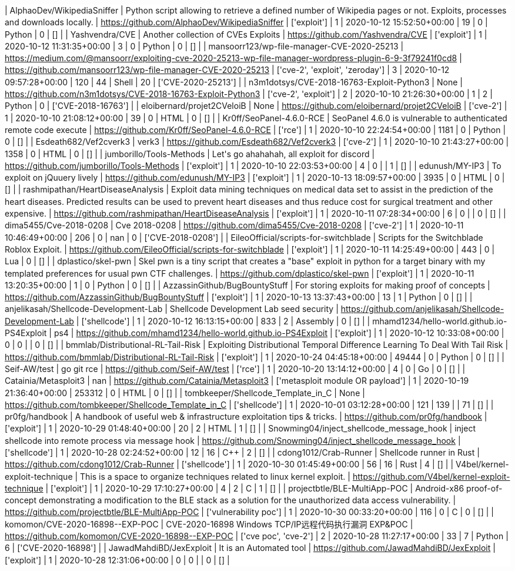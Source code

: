 | AlphaoDev/WikipediaSniffer | Python script allowing to retrieve a defined number of Wikipedia pages or not. Exploits, processes and downloads locally. | https://github.com/AlphaoDev/WikipediaSniffer | ['exploit'] | 1 | 2020-10-12 15:52:50+00:00 | 19 | 0 | Python | 0 | [] |
| Yashvendra/CVE | Another collection of CVEs Exploits | https://github.com/Yashvendra/CVE | ['exploit'] | 1 | 2020-10-12 11:31:35+00:00 | 3 | 0 | Python | 0 | [] |
| mansoorr123/wp-file-manager-CVE-2020-25213 | https://medium.com/@mansoorr/exploiting-cve-2020-25213-wp-file-manager-wordpress-plugin-6-9-3f79241f0cd8 | https://github.com/mansoorr123/wp-file-manager-CVE-2020-25213 | ['cve-2', 'exploit', 'zeroday'] | 3 | 2020-10-12 09:57:28+00:00 | 120 | 44 | Shell | 20 | ['CVE-2020-25213'] |
| n3m1dotsys/CVE-2018-16763-Exploit-Python3 | None | https://github.com/n3m1dotsys/CVE-2018-16763-Exploit-Python3 | ['cve-2', 'exploit'] | 2 | 2020-10-10 21:26:30+00:00 | 1 | 2 | Python | 0 | ['CVE-2018-16763'] |
| eloibernard/projet2CVeloiB | None | https://github.com/eloibernard/projet2CVeloiB | ['cve-2'] | 1 | 2020-10-10 21:08:12+00:00 | 39 | 0 | HTML | 0 | [] |
| Kr0ff/SeoPanel-4.6.0-RCE | SeoPanel 4.6.0 is vulnerable to authenticated remote code execute | https://github.com/Kr0ff/SeoPanel-4.6.0-RCE | ['rce'] | 1 | 2020-10-10 22:24:54+00:00 | 1181 | 0 | Python | 0 | [] |
| Esdeath682/Vef2cverk3 | verk3 | https://github.com/Esdeath682/Vef2cverk3 | ['cve-2'] | 1 | 2020-10-10 21:43:27+00:00 | 1358 | 0 | HTML | 0 | [] |
| jumborillo/Tools-Methods | Let's go ahahahah, all exploit for discord | https://github.com/jumborillo/Tools-Methods | ['exploit'] | 1 | 2020-10-10 22:03:53+00:00 | 4 | 0 | | 1 | [] |
| edunush/MY-IP3 | To exploit on jQuuery lively | https://github.com/edunush/MY-IP3 | ['exploit'] | 1 | 2020-10-13 18:09:57+00:00 | 3935 | 0 | HTML | 0 | [] |
| rashmipathan/HeartDiseaseAnalysis | Exploit data mining techniques on medical data set to assist in the prediction of the heart diseases. Predicted results can be used to prevent heart diseases and thus reduce cost for surgical treatment and other expensive. | https://github.com/rashmipathan/HeartDiseaseAnalysis | ['exploit'] | 1 | 2020-10-11 07:28:34+00:00 | 6 | 0 | | 0 | [] |
| dima5455/Cve-2018-0208 | Cve 2018-0208 | https://github.com/dima5455/Cve-2018-0208 | ['cve-2'] | 1 | 2020-10-11 10:46:49+00:00 | 206 | 0 | nan | 0 | ['CVE-2018-0208'] |
| EileoOfficial/scripts-for-switchblade | Scripts for the Switchblade Roblox Exploit. | https://github.com/EileoOfficial/scripts-for-switchblade | ['exploit'] | 1 | 2020-10-11 14:25:49+00:00 | 443 | 0 | Lua | 0 | [] |
| dplastico/skel-pwn | Skel pwn is a tiny script that creates a "base" exploit in python for a target binary with my templated preferences for usual pwn CTF challenges. | https://github.com/dplastico/skel-pwn | ['exploit'] | 1 | 2020-10-11 13:20:35+00:00 | 1 | 0 | Python | 0 | [] |
| AzzassinGithub/BugBountyStuff | For storing exploits for making proof of concepts | https://github.com/AzzassinGithub/BugBountyStuff | ['exploit'] | 1 | 2020-10-13 13:37:43+00:00 | 13 | 1 | Python | 0 | [] |
| anjelikasah/Shellcode-Development-Lab | Shellcode Development Lab seed security | https://github.com/anjelikasah/Shellcode-Development-Lab | ['shellcode'] | 1 | 2020-10-12 16:13:15+00:00 | 833 | 2 | Assembly | 0 | [] |
| mhamd1234/hello-world.github.io-PS4Exploit | ps4 | https://github.com/mhamd1234/hello-world.github.io-PS4Exploit | ['exploit'] | 1 | 2020-10-12 10:33:08+00:00 | 0 | 0 | | 0 | [] |
| bmmlab/Distributional-RL-Tail-Risk | Exploiting Distributional Temporal Difference Learning To Deal With Tail Risk | https://github.com/bmmlab/Distributional-RL-Tail-Risk | ['exploit'] | 1 | 2020-10-24 04:45:18+00:00 | 49444 | 0 | Python | 0 | [] |
| Seif-AW/test | go git rce | https://github.com/Seif-AW/test | ['rce'] | 1 | 2020-10-20 13:14:12+00:00 | 4 | 0 | Go | 0 | [] |
| Catainia/Metasploit3 | nan | https://github.com/Catainia/Metasploit3 | ['metasploit module OR payload'] | 1 | 2020-10-19 21:36:40+00:00 | 253312 | 0 | HTML | 0 | [] |
| tombkeeper/Shellcode_Template_in_C | None | https://github.com/tombkeeper/Shellcode_Template_in_C | ['shellcode'] | 1 | 2020-10-01 03:12:28+00:00 | 121 | 139 | | 71 | [] |
| pr0fg/handbook | A handbook of useful web & infrastructure exploitation tips & tricks. | https://github.com/pr0fg/handbook | ['exploit'] | 1 | 2020-10-29 01:48:40+00:00 | 20 | 2 | HTML | 1 | [] |
| Snowming04/inject_shellcode_message_hook | inject shellcode into remote process via message hook | https://github.com/Snowming04/inject_shellcode_message_hook | ['shellcode'] | 1 | 2020-10-28 02:24:52+00:00 | 12 | 16 | C++ | 2 | [] |
| cdong1012/Crab-Runner | Shellcode runner in Rust | https://github.com/cdong1012/Crab-Runner | ['shellcode'] | 1 | 2020-10-30 01:45:49+00:00 | 56 | 16 | Rust | 4 | [] |
| V4bel/kernel-exploit-technique | This is a space to organize techniques related to linux kernel exploit. | https://github.com/V4bel/kernel-exploit-technique | ['exploit'] | 1 | 2020-10-29 17:10:27+00:00 | 4 | 2 | C | 1 | [] |
| projectbtle/BLE-MultiApp-POC | Android-x86 proof-of-concept demonstrating a modification to the BLE stack as a solution for the unauthorized data access vulnerability. | https://github.com/projectbtle/BLE-MultiApp-POC | ['vulnerability poc'] | 1 | 2020-10-30 00:33:20+00:00 | 116 | 0 | C | 0 | [] |
| komomon/CVE-2020-16898--EXP-POC | CVE-2020-16898 Windows TCP/IP远程代码执行漏洞 EXP&POC | https://github.com/komomon/CVE-2020-16898--EXP-POC | ['cve poc', 'cve-2'] | 2 | 2020-10-28 11:27:17+00:00 | 33 | 7 | Python | 6 | ['CVE-2020-16898'] |
| JawadMahdiBD/JexExploit | It is an Automated tool | https://github.com/JawadMahdiBD/JexExploit | ['exploit'] | 1 | 2020-10-28 12:31:06+00:00 | 0 | 0 | | 0 | [] |